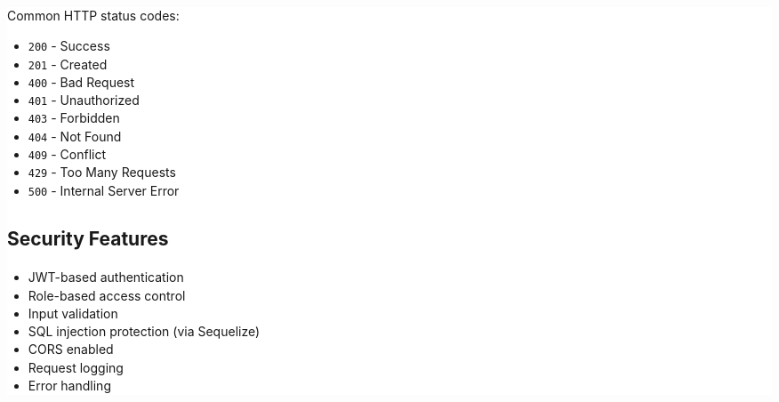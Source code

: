 Common HTTP status codes:
- `200` - Success
- `201` - Created
- `400` - Bad Request
- `401` - Unauthorized
- `403` - Forbidden
- `404` - Not Found
- `409` - Conflict
- `429` - Too Many Requests
- `500` - Internal Server Error

## Security Features

- JWT-based authentication
- Role-based access control
- Input validation
- SQL injection protection (via Sequelize)
- CORS enabled
- Request logging
- Error handling 
